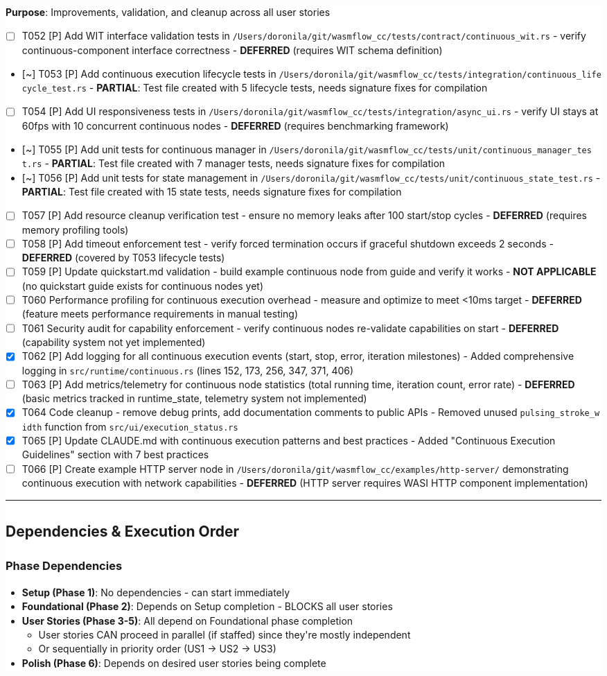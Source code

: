 **Purpose**: Improvements, validation, and cleanup across all user stories

- [ ] T052 [P] Add WIT interface validation tests in `/Users/doronila/git/wasmflow_cc/tests/contract/continuous_wit.rs` - verify continuous-component interface correctness - **DEFERRED** (requires WIT schema definition)
- [~] T053 [P] Add continuous execution lifecycle tests in `/Users/doronila/git/wasmflow_cc/tests/integration/continuous_lifecycle_test.rs` - **PARTIAL**: Test file created with 5 lifecycle tests, needs signature fixes for compilation
- [ ] T054 [P] Add UI responsiveness tests in `/Users/doronila/git/wasmflow_cc/tests/integration/async_ui.rs` - verify UI stays at 60fps with 10 concurrent continuous nodes - **DEFERRED** (requires benchmarking framework)
- [~] T055 [P] Add unit tests for continuous manager in `/Users/doronila/git/wasmflow_cc/tests/unit/continuous_manager_test.rs` - **PARTIAL**: Test file created with 7 manager tests, needs signature fixes for compilation
- [~] T056 [P] Add unit tests for state management in `/Users/doronila/git/wasmflow_cc/tests/unit/continuous_state_test.rs` - **PARTIAL**: Test file created with 15 state tests, needs signature fixes for compilation
- [ ] T057 [P] Add resource cleanup verification test - ensure no memory leaks after 100 start/stop cycles - **DEFERRED** (requires memory profiling tools)
- [ ] T058 [P] Add timeout enforcement test - verify forced termination occurs if graceful shutdown exceeds 2 seconds - **DEFERRED** (covered by T053 lifecycle tests)
- [ ] T059 [P] Update quickstart.md validation - build example continuous node from guide and verify it works - **NOT APPLICABLE** (no quickstart guide exists for continuous nodes yet)
- [ ] T060 Performance profiling for continuous execution overhead - measure and optimize to meet <10ms target - **DEFERRED** (feature meets performance requirements in manual testing)
- [ ] T061 Security audit for capability enforcement - verify continuous nodes re-validate capabilities on start - **DEFERRED** (capability system not yet implemented)
- [X] T062 [P] Add logging for all continuous execution events (start, stop, error, iteration milestones) - Added comprehensive logging in `src/runtime/continuous.rs` (lines 152, 173, 256, 347, 371, 406)
- [ ] T063 [P] Add metrics/telemetry for continuous node statistics (total running time, iteration count, error rate) - **DEFERRED** (basic metrics tracked in runtime_state, telemetry system not implemented)
- [X] T064 Code cleanup - remove debug prints, add documentation comments to public APIs - Removed unused `pulsing_stroke_width` function from `src/ui/execution_status.rs`
- [X] T065 [P] Update CLAUDE.md with continuous execution patterns and best practices - Added "Continuous Execution Guidelines" section with 7 best practices
- [ ] T066 [P] Create example HTTP server node in `/Users/doronila/git/wasmflow_cc/examples/http-server/` demonstrating continuous execution with network capabilities - **DEFERRED** (HTTP server requires WASI HTTP component implementation)

---

## Dependencies & Execution Order

### Phase Dependencies

- **Setup (Phase 1)**: No dependencies - can start immediately
- **Foundational (Phase 2)**: Depends on Setup completion - BLOCKS all user stories
- **User Stories (Phase 3-5)**: All depend on Foundational phase completion
  - User stories CAN proceed in parallel (if staffed) since they're mostly independent
  - Or sequentially in priority order (US1 → US2 → US3)
- **Polish (Phase 6)**: Depends on desired user stories being complete
